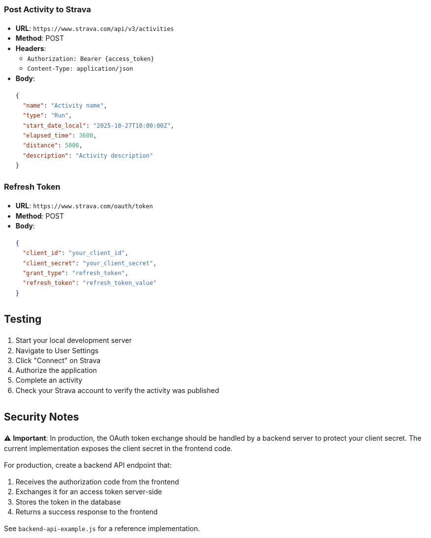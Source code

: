 ### Post Activity to Strava
- **URL**: `https://www.strava.com/api/v3/activities`
- **Method**: POST
- **Headers**:
  - `Authorization: Bearer {access_token}`
  - `Content-Type: application/json`
- **Body**:
  ```json
  {
    "name": "Activity name",
    "type": "Run",
    "start_date_local": "2025-10-27T10:00:00Z",
    "elapsed_time": 3600,
    "distance": 5000,
    "description": "Activity description"
  }
  ```

### Refresh Token
- **URL**: `https://www.strava.com/oauth/token`
- **Method**: POST
- **Body**:
  ```json
  {
    "client_id": "your_client_id",
    "client_secret": "your_client_secret",
    "grant_type": "refresh_token",
    "refresh_token": "refresh_token_value"
  }
  ```

## Testing

1. Start your local development server
2. Navigate to User Settings
3. Click "Connect" on Strava
4. Authorize the application
5. Complete an activity
6. Check your Strava account to verify the activity was published

## Security Notes

⚠️ **Important**: In production, the OAuth token exchange should be handled by a backend server to protect your client secret. The current implementation exposes the client secret in the frontend code.

For production, create a backend API endpoint that:
1. Receives the authorization code from the frontend
2. Exchanges it for an access token server-side
3. Stores the token in the database
4. Returns a success response to the frontend

See `backend-api-example.js` for a reference implementation.

